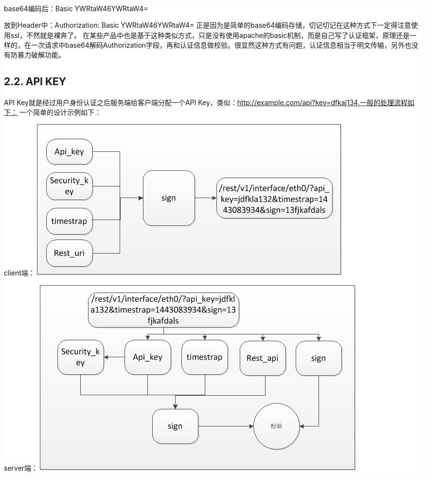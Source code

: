base64编码后：Basic YWRtaW46YWRtaW4=

放到Header中：Authorization: Basic YWRtaW46YWRtaW4= 正是因为是简单的base64编码存储，切记切记在这种方式下一定得注意使用ssl，不然就是裸奔了。 在某些产品中也是基于这种类似方式，只是没有使用apache的basic机制，而是自己写了认证框架，原理还是一样的，在一次请求中base64解码Authorization字段，再和认证信息做校验。很显然这种方式有问题，认证信息相当于明文传输，另外也没有防暴力破解功能。

## 2.2. API KEY
API Key就是经过用户身份认证之后服务端给客户端分配一个API Key，类似：http://example.com/api?key=dfkaj134,一般的处理流程如下： 一个简单的设计示例如下： 

client端：
![client](images/client.png)

server端：
![server](images/server.png)
